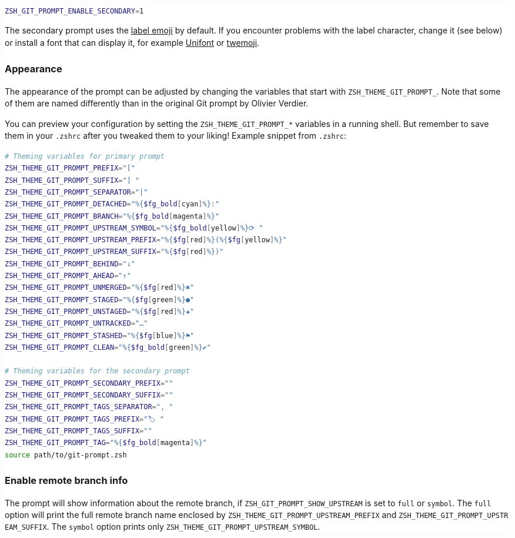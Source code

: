 ```bash
ZSH_GIT_PROMPT_ENABLE_SECONDARY=1
```

The secondary prompt uses the [label emoji](https://emojipedia.org/label/) by default.
If you encounter problems with the label character, change it (see below) or install a font that can display it, for example [Unifont](https://savannah.gnu.org/projects/unifont) or [twemoji](https://github.com/eosrei/twemoji-color-font).

### Appearance
The appearance of the prompt can be adjusted by changing the variables that start with `ZSH_THEME_GIT_PROMPT_`.
Note that some of them are named differently than in the original Git prompt by Olivier Verdier.

You can preview your configuration by setting the `ZSH_THEME_GIT_PROMPT_*` variables in a running shell.
But remember to save them in your `.zshrc` after you tweaked them to your liking!
Example snippet from `.zshrc`:

```zsh
# Theming variables for primary prompt
ZSH_THEME_GIT_PROMPT_PREFIX="["
ZSH_THEME_GIT_PROMPT_SUFFIX="] "
ZSH_THEME_GIT_PROMPT_SEPARATOR="|"
ZSH_THEME_GIT_PROMPT_DETACHED="%{$fg_bold[cyan]%}:"
ZSH_THEME_GIT_PROMPT_BRANCH="%{$fg_bold[magenta]%}"
ZSH_THEME_GIT_PROMPT_UPSTREAM_SYMBOL="%{$fg_bold[yellow]%}⟳ "
ZSH_THEME_GIT_PROMPT_UPSTREAM_PREFIX="%{$fg[red]%}(%{$fg[yellow]%}"
ZSH_THEME_GIT_PROMPT_UPSTREAM_SUFFIX="%{$fg[red]%})"
ZSH_THEME_GIT_PROMPT_BEHIND="↓"
ZSH_THEME_GIT_PROMPT_AHEAD="↑"
ZSH_THEME_GIT_PROMPT_UNMERGED="%{$fg[red]%}✖"
ZSH_THEME_GIT_PROMPT_STAGED="%{$fg[green]%}●"
ZSH_THEME_GIT_PROMPT_UNSTAGED="%{$fg[red]%}✚"
ZSH_THEME_GIT_PROMPT_UNTRACKED="…"
ZSH_THEME_GIT_PROMPT_STASHED="%{$fg[blue]%}⚑"
ZSH_THEME_GIT_PROMPT_CLEAN="%{$fg_bold[green]%}✔"

# Theming variables for the secondary prompt
ZSH_THEME_GIT_PROMPT_SECONDARY_PREFIX=""
ZSH_THEME_GIT_PROMPT_SECONDARY_SUFFIX=""
ZSH_THEME_GIT_PROMPT_TAGS_SEPARATOR=", "
ZSH_THEME_GIT_PROMPT_TAGS_PREFIX="🏷 "
ZSH_THEME_GIT_PROMPT_TAGS_SUFFIX=""
ZSH_THEME_GIT_PROMPT_TAG="%{$fg_bold[magenta]%}"
source path/to/git-prompt.zsh
```

### Enable remote branch info
The prompt will show information about the remote branch, if `ZSH_GIT_PROMPT_SHOW_UPSTREAM` is set to `full` or `symbol`.
The `full` option will print the full remote branch name enclosed by `ZSH_THEME_GIT_PROMPT_UPSTREAM_PREFIX` and `ZSH_THEME_GIT_PROMPT_UPSTREAM_SUFFIX`.
The `symbol` option prints only `ZSH_THEME_GIT_PROMPT_UPSTREAM_SYMBOL`.
